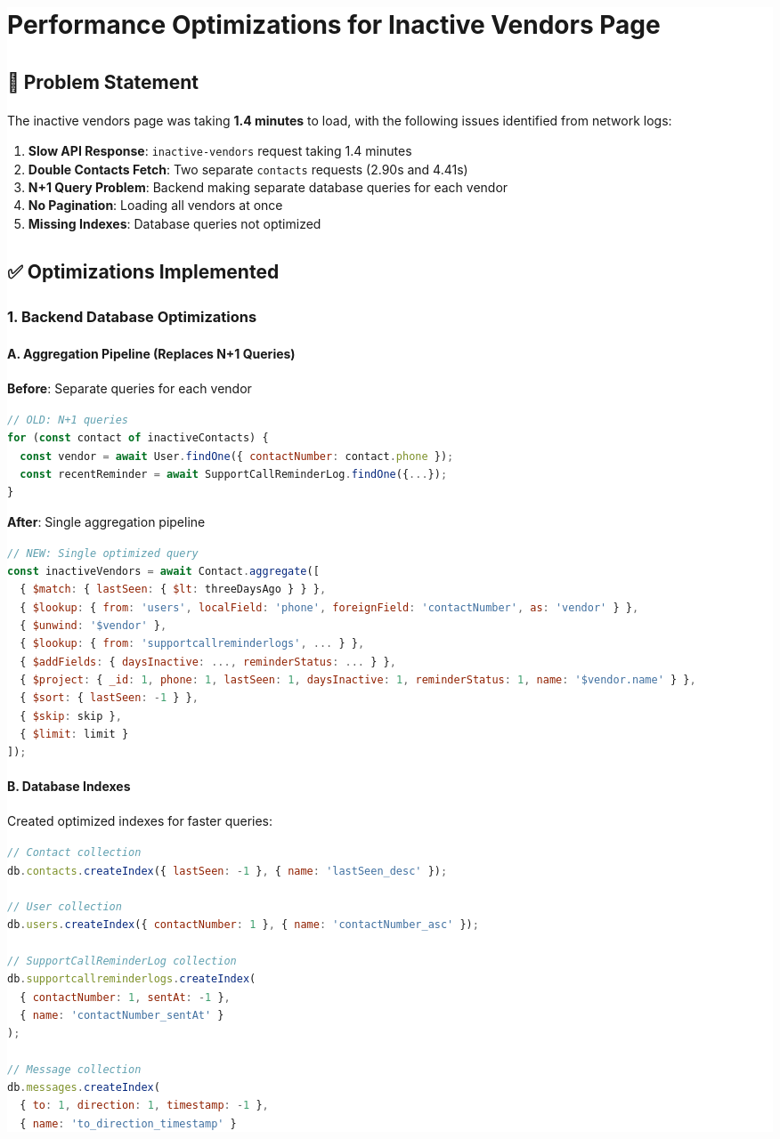 # Performance Optimizations for Inactive Vendors Page

## 🎯 Problem Statement

The inactive vendors page was taking **1.4 minutes** to load, with the following issues identified from network logs:

1. **Slow API Response**: `inactive-vendors` request taking 1.4 minutes
2. **Double Contacts Fetch**: Two separate `contacts` requests (2.90s and 4.41s)
3. **N+1 Query Problem**: Backend making separate database queries for each vendor
4. **No Pagination**: Loading all vendors at once
5. **Missing Indexes**: Database queries not optimized

## ✅ Optimizations Implemented

### 1. Backend Database Optimizations

#### A. Aggregation Pipeline (Replaces N+1 Queries)
**Before**: Separate queries for each vendor
```javascript
// OLD: N+1 queries
for (const contact of inactiveContacts) {
  const vendor = await User.findOne({ contactNumber: contact.phone });
  const recentReminder = await SupportCallReminderLog.findOne({...});
}
```

**After**: Single aggregation pipeline
```javascript
// NEW: Single optimized query
const inactiveVendors = await Contact.aggregate([
  { $match: { lastSeen: { $lt: threeDaysAgo } } },
  { $lookup: { from: 'users', localField: 'phone', foreignField: 'contactNumber', as: 'vendor' } },
  { $unwind: '$vendor' },
  { $lookup: { from: 'supportcallreminderlogs', ... } },
  { $addFields: { daysInactive: ..., reminderStatus: ... } },
  { $project: { _id: 1, phone: 1, lastSeen: 1, daysInactive: 1, reminderStatus: 1, name: '$vendor.name' } },
  { $sort: { lastSeen: -1 } },
  { $skip: skip },
  { $limit: limit }
]);
```

#### B. Database Indexes
Created optimized indexes for faster queries:
```javascript
// Contact collection
db.contacts.createIndex({ lastSeen: -1 }, { name: 'lastSeen_desc' });

// User collection  
db.users.createIndex({ contactNumber: 1 }, { name: 'contactNumber_asc' });

// SupportCallReminderLog collection
db.supportcallreminderlogs.createIndex(
  { contactNumber: 1, sentAt: -1 }, 
  { name: 'contactNumber_sentAt' }
);

// Message collection
db.messages.createIndex(
  { to: 1, direction: 1, timestamp: -1 }, 
  { name: 'to_direction_timestamp' }
```